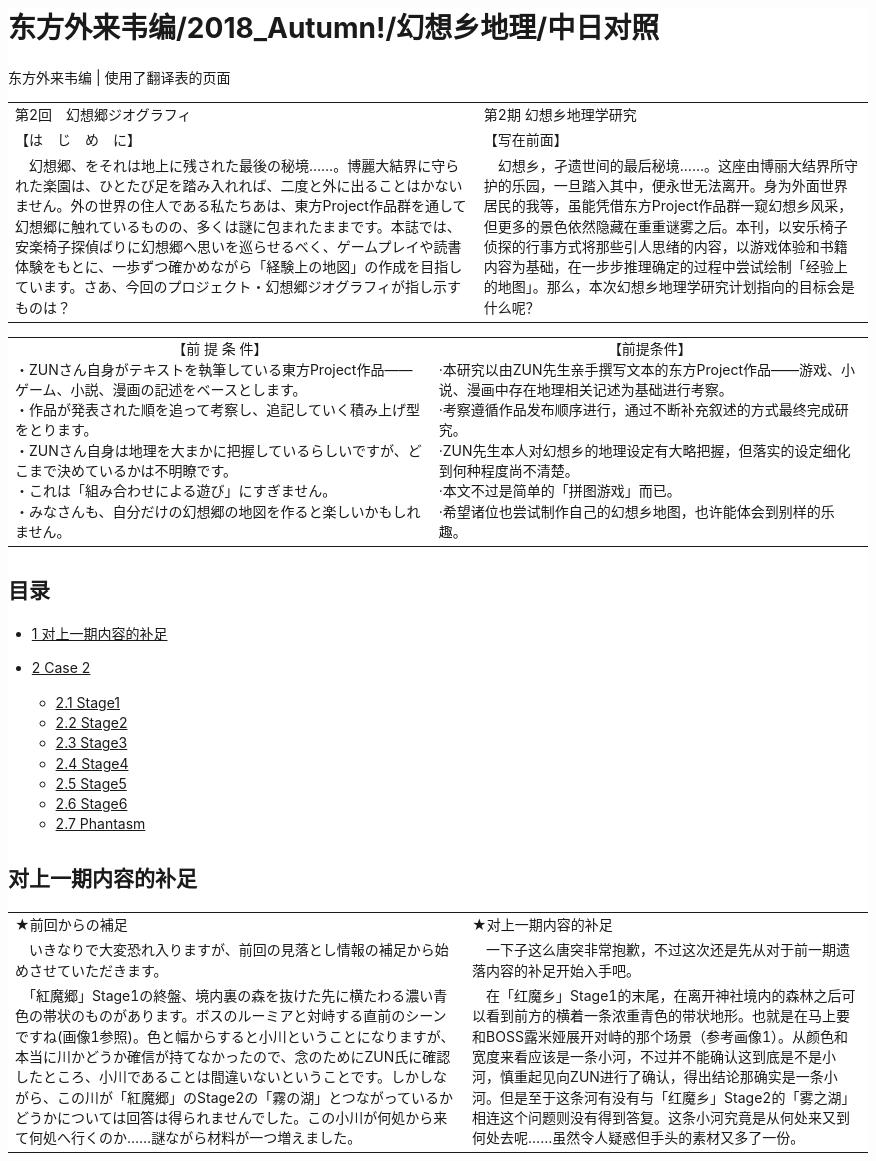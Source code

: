 # 东方外来韦编/2018_Autumn!/幻想乡地理/中日对照



东方外来韦编 | 使用了翻译表的页面

  
  

  


<table><tbody><tr class="tt-content-header" id="=-1" data-pos="&#91;&quot;=&quot;,1&#93;"><td class="tt-jah" lang="ja"><div class="poem">第2回　幻想郷ジオグラフィ</div></td><td class="tt-zhh" lang="zh"><div class="poem">第2期 幻想乡地理学研究</div></td></tr><tr class="tt-content-header" id="=-2" data-pos="&#91;&quot;=&quot;,2&#93;"><td class="tt-jah" lang="ja"><div class="poem">【は　じ　め　に】</div></td><td class="tt-zhh" lang="zh"><div class="poem">【写在前面】</div></td></tr><tr class="tt-content" id="=-3" data-pos="&#91;&quot;=&quot;,3&#93;"><td class="tt-ja" lang="ja"><div class="poem">　幻想郷、をそれは地上に残された最後の秘境……。博麗大結界に守られた楽園は、ひとたび足を踏み入れれば、二度と外に出ることはかないません。外の世界の住人である私たちあは、東方Project作品群を通して幻想郷に触れているものの、多くは謎に包まれたままです。本誌では、安楽椅子探偵ばりに幻想郷へ思いを巡らせるべく、ゲームプレイや読書体験をもとに、一歩ずつ確かめながら「経験上の地図」の作成を目指しています。さあ、今回のプロジェクト・幻想郷ジオグラフィが指し示すものは？</div></td><td class="tt-zh" lang="zh"><div class="poem">　幻想乡，孑遗世间的最后秘境……。这座由博丽大结界所守护的乐园，一旦踏入其中，便永世无法离开。身为外面世界居民的我等，虽能凭借东方Project作品群一窥幻想乡风采，但更多的景色依然隐藏在重重谜雾之后。本刊，以安乐椅子侦探的行事方式将那些引人思绪的内容，以游戏体验和书籍内容为基础，在一步步推理确定的过程中尝试绘制「经验上的地图」。那么，本次幻想乡地理学研究计划指向的目标会是什么呢？</div></td></tr></tbody></table>



<table><tbody><tr class="tt-content" id="=-5" data-pos="&#91;&quot;=&quot;,5&#93;"><td class="tt-ja" lang="ja"><div class="poem"><center>【前 提 条 件】</center>・ZUNさん自身がテキストを執筆している東方Project作品――ゲーム、小説、漫画の記述をベースとします。<br>・作品が発表された順を追って考察し、追記していく積み上げ型をとります。<br>・ZUNさん自身は地理を大まかに把握しているらしいですが、どこまで決めているかは不明瞭です。<br>・これは「組み合わせによる遊び」にすぎません。<br>・みなさんも、自分だけの幻想郷の地図を作ると楽しいかもしれません。</div></td><td class="tt-zh" lang="zh"><div class="poem"><center>【前提条件】</center>·本研究以由ZUN先生亲手撰写文本的东方Project作品——游戏、小说、漫画中存在地理相关记述为基础进行考察。<br>·考察遵循作品发布顺序进行，通过不断补充叙述的方式最终完成研究。<br>·ZUN先生本人对幻想乡的地理设定有大略把握，但落实的设定细化到何种程度尚不清楚。<br>·本文不过是简单的「拼图游戏」而已。<br>·希望诸位也尝试制作自己的幻想乡地图，也许能体会到别样的乐趣。</div></td></tr></tbody></table>


## 目录

- [1 对上一期内容的补足](#对上一期内容的补足)
- [2 Case 2](#Case_2)

  - [2.1 Stage1](#Stage1)
  - [2.2 Stage2](#Stage2)
  - [2.3 Stage3](#Stage3)
  - [2.4 Stage4](#Stage4)
  - [2.5 Stage5](#Stage5)
  - [2.6 Stage6](#Stage6)
  - [2.7 Phantasm](#Phantasm)







## 对上一期内容的补足

<table><tbody><tr class="tt-content-header" id="对上一期内容的补足-1" data-pos="&#91;&quot;\u5bf9\u4e0a\u4e00\u671f\u5185\u5bb9\u7684\u8865\u8db3&quot;,1&#93;"><td class="tt-jah" lang="ja"><div class="poem">★前回からの補足</div></td><td class="tt-zhh" lang="zh"><div class="poem">★对上一期内容的补足</div></td></tr><tr class="tt-content" id="对上一期内容的补足-2" data-pos="&#91;&quot;\u5bf9\u4e0a\u4e00\u671f\u5185\u5bb9\u7684\u8865\u8db3&quot;,2&#93;"><td class="tt-ja" lang="ja"><div class="poem">　いきなりで大変恐れ入りますが、前回の見落とし情報の補足から始めさせていただきます。</div></td><td class="tt-zh" lang="zh"><div class="poem">　一下子这么唐突非常抱歉，不过这次还是先从对于前一期遗落内容的补足开始入手吧。</div></td></tr><tr class="tt-content" id="对上一期内容的补足-3" data-pos="&#91;&quot;\u5bf9\u4e0a\u4e00\u671f\u5185\u5bb9\u7684\u8865\u8db3&quot;,3&#93;"><td class="tt-ja" lang="ja"><div class="poem">　「紅魔郷」Stage1の終盤、境内裏の森を抜けた先に横たわる濃い青色の帯状のものがあります。ボスのルーミアと対峙する直前のシーンですね(画像1参照)。色と幅からすると小川ということになりますが、本当に川かどうか確信が持てなかったので、念のためにZUN氏に確認したところ、小川であることは間違いないということです。しかしながら、この川が「紅魔郷」のStage2の「霧の湖」とつながっているかどうかについては回答は得られませんでした。この小川が何処から来て何処へ行くのか……謎ながら材料が一つ増えました。</div></td><td class="tt-zh" lang="zh"><div class="poem">　在「红魔乡」Stage1的末尾，在离开神社境内的森林之后可以看到前方的横着一条浓重青色的带状地形。也就是在马上要和BOSS露米娅展开对峙的那个场景（参考画像1）。从颜色和宽度来看应该是一条小河，不过并不能确认这到底是不是小河，慎重起见向ZUN进行了确认，得出结论那确实是一条小河。但是至于这条河有没有与「红魔乡」Stage2的「雾之湖」相连这个问题则没有得到答复。这条小河究竟是从何处来又到何处去呢……虽然令人疑惑但手头的素材又多了一份。<br></div></td></tr></tbody></table>
